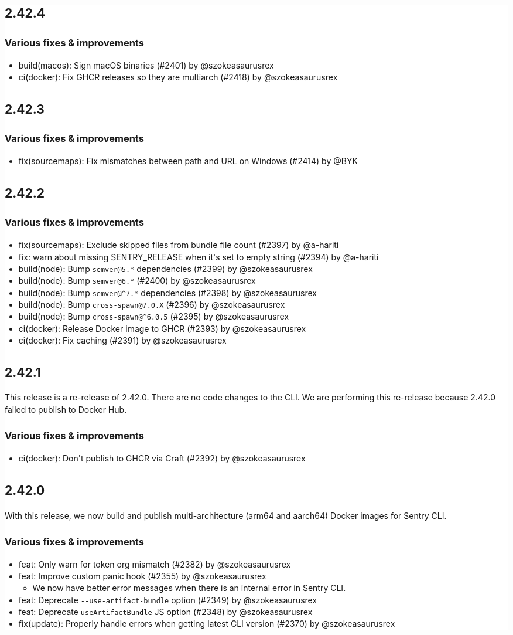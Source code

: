## 2.42.4

### Various fixes & improvements

- build(macos): Sign macOS binaries (#2401) by @szokeasaurusrex
- ci(docker): Fix GHCR releases so they are multiarch (#2418) by @szokeasaurusrex

## 2.42.3

### Various fixes & improvements

- fix(sourcemaps): Fix mismatches between path and URL on Windows (#2414) by @BYK

## 2.42.2

### Various fixes & improvements

- fix(sourcemaps): Exclude skipped files from bundle file count (#2397) by @a-hariti
- fix: warn about missing SENTRY_RELEASE when it's set to empty string (#2394) by @a-hariti
- build(node): Bump `semver@5.*` dependencies (#2399) by @szokeasaurusrex
- build(node): Bump `semver@6.*` (#2400) by @szokeasaurusrex
- build(node): Bump `semver@^7.*` dependencies (#2398) by @szokeasaurusrex
- build(node): Bump `cross-spawn@7.0.X` (#2396) by @szokeasaurusrex
- build(node): Bump `cross-spawn@^6.0.5` (#2395) by @szokeasaurusrex
- ci(docker): Release Docker image to GHCR (#2393) by @szokeasaurusrex
- ci(docker): Fix caching (#2391) by @szokeasaurusrex

## 2.42.1

This release is a re-release of 2.42.0. There are no code changes to the CLI. We are performing this re-release because 2.42.0 failed to publish to Docker Hub.

### Various fixes & improvements

- ci(docker): Don't publish to GHCR via Craft (#2392) by @szokeasaurusrex

## 2.42.0

With this release, we now build and publish multi-architecture (arm64 and aarch64) Docker images for Sentry CLI.

### Various fixes & improvements

- feat: Only warn for token org mismatch (#2382) by @szokeasaurusrex
- feat: Improve custom panic hook (#2355) by @szokeasaurusrex
  - We now have better error messages when there is an internal error in Sentry CLI.
- feat: Deprecate `--use-artifact-bundle` option (#2349) by @szokeasaurusrex
- feat: Deprecate `useArtifactBundle` JS option (#2348) by @szokeasaurusrex
- fix(update): Properly handle errors when getting latest CLI version (#2370) by @szokeasaurusrex
